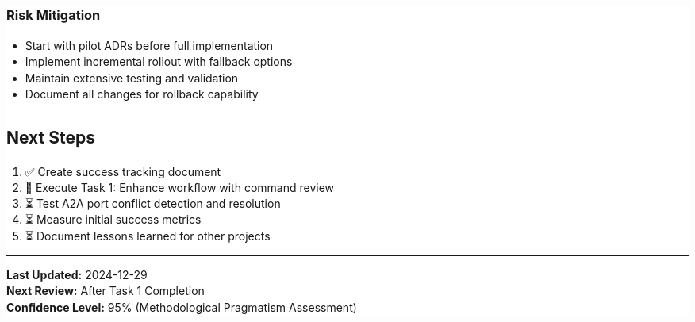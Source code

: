 ### Risk Mitigation
- Start with pilot ADRs before full implementation
- Implement incremental rollout with fallback options
- Maintain extensive testing and validation
- Document all changes for rollback capability

## Next Steps
1. ✅ Create success tracking document
2. 🔄 Execute Task 1: Enhance workflow with command review
3. ⏳ Test A2A port conflict detection and resolution
4. ⏳ Measure initial success metrics
5. ⏳ Document lessons learned for other projects

---

**Last Updated:** 2024-12-29  
**Next Review:** After Task 1 Completion  
**Confidence Level:** 95% (Methodological Pragmatism Assessment) 